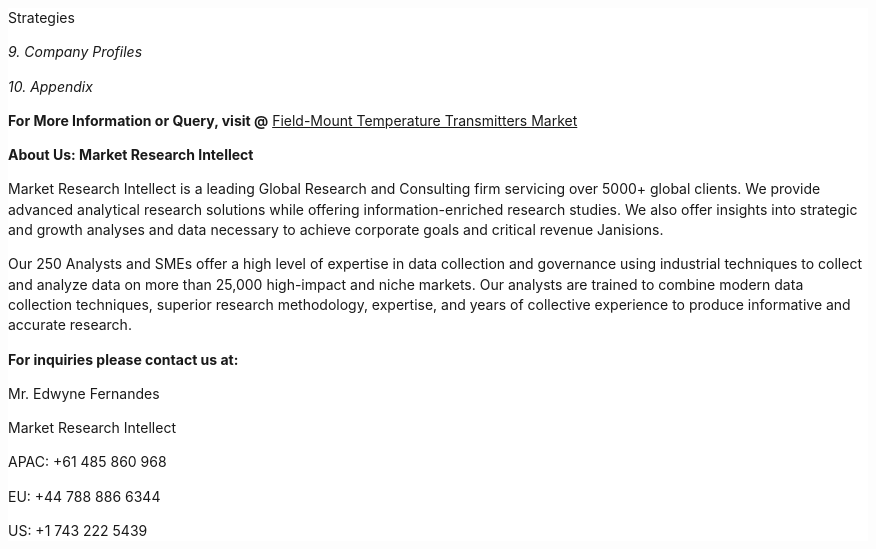 Strategies</span></em></li></ul><p><em><span class="font-[700]">9. Company Profiles</span></em></p><p><em><span class="font-[700]">10. Appendix</span></em></p><p><span class="font-[700]"><strong>For More Information or Query, visit&nbsp;@</strong>&nbsp;</span><span class="font-[700]"><a href="https://www.marketresearchintellect.com/product/field-mount-temperature-transmitters-market/?utm_source=Linkedin&utm_medium=852" target="_blank" data-tracking-control-name="article-ssr-frontend-pulse_little-text-block" data-tracking-will-navigate="" data-test-link="">Field-Mount Temperature Transmitters Market</a></span></p><p><strong><span class="font-[700]">About Us: Market Research Intellect</span></strong></p><p><span class="">Market Research Intellect is a leading Global Research and Consulting firm servicing over 5000+ global clients. We provide advanced analytical research solutions while offering information-enriched research studies.&nbsp;</span>We also offer insights into strategic and growth analyses and data necessary to achieve corporate goals and critical revenue Janisions.</p><p><span class="">Our 250 Analysts and SMEs offer a high level of expertise in data collection and governance using industrial techniques to collect and analyze data on more than 25,000 high-impact and niche markets. Our analysts are trained to combine modern data collection techniques, superior research methodology, expertise, and years of collective experience to produce informative and accurate research.</span></p><p><strong>For inquiries please contact us at:</strong></p><p>Mr. Edwyne Fernandes</p><p>Market Research Intellect</p><p>APAC: +61 485 860 968</p><p>EU: +44 788 886 6344</p><p>US: +1 743 222 5439</p>
